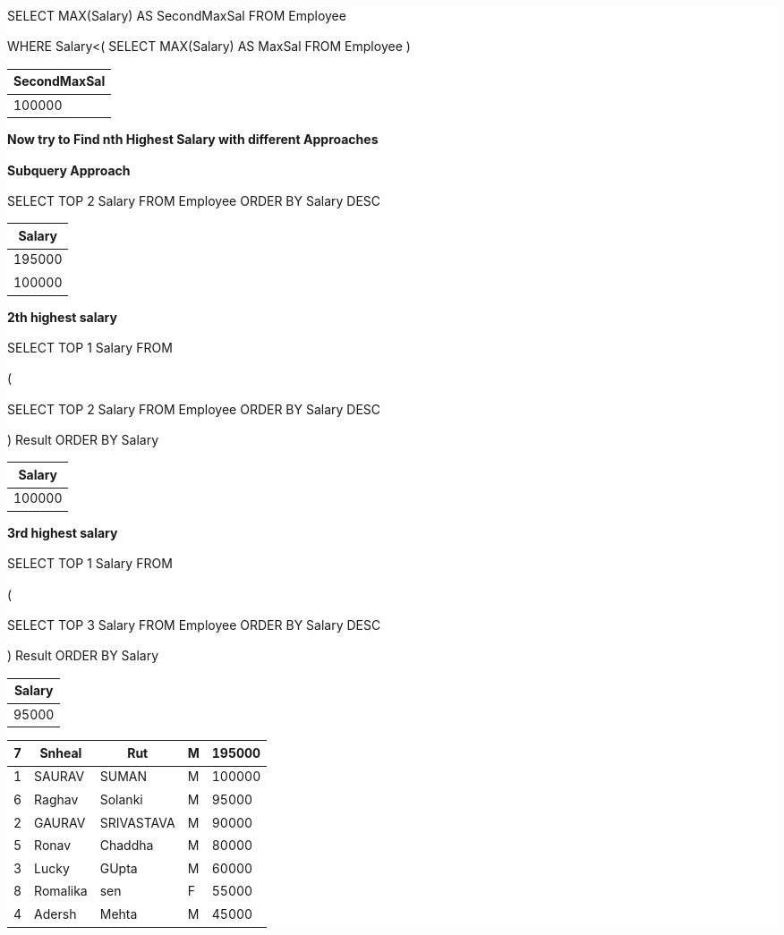 SELECT MAX(Salary) AS SecondMaxSal FROM Employee

WHERE Salary<( SELECT MAX(Salary) AS MaxSal FROM Employee )

| SecondMaxSal |
| --- |
| 100000 |

  

**Now try to Find nth Highest Salary with different Approaches**

  

**Subquery Approach**

  

SELECT TOP 2 Salary FROM Employee ORDER BY Salary DESC

| Salary |
| --- |
| 195000 |
| 100000 |

**2th highest salary**

SELECT TOP 1 Salary FROM

(

SELECT TOP 2 Salary FROM Employee ORDER BY Salary DESC

) Result ORDER BY Salary

| Salary |
| --- |
| 100000 |

  

**3rd highest salary**

SELECT TOP 1 Salary FROM

(

SELECT TOP 3 Salary FROM Employee ORDER BY Salary DESC

) Result ORDER BY Salary

| Salary |
| --- |
| 95000 |

| 7 | Snheal | Rut | M | 195000 |
| ---| ---| ---| ---| --- |
| 1 | SAURAV | SUMAN | M | 100000 |
| 6 | Raghav | Solanki | M | 95000 |
| 2 | GAURAV | SRIVASTAVA | M | 90000 |
| 5 | Ronav | Chaddha | M | 80000 |
| 3 | Lucky | GUpta | M | 60000 |
| 8 | Romalika | sen | F | 55000 |
| 4 | Adersh | Mehta | M | 45000 |
